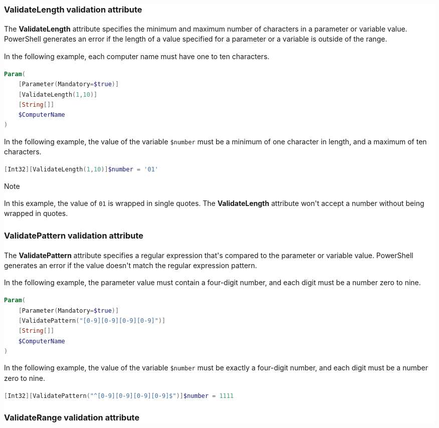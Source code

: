 ### ValidateLength validation attribute

The **ValidateLength** attribute specifies the minimum and maximum number of
characters in a parameter or variable value. PowerShell generates an error if
the length of a value specified for a parameter or a variable is outside of the
range.

In the following example, each computer name must have one to ten characters.

```powershell
Param(
    [Parameter(Mandatory=$true)]
    [ValidateLength(1,10)]
    [String[]]
    $ComputerName
)
```

In the following example, the value of the variable `$number` must be a minimum
of one character in length, and a maximum of ten characters.

```powershell
[Int32][ValidateLength(1,10)]$number = '01'
```

> [!NOTE]
> In this example, the value of `01` is wrapped in single quotes. The
> **ValidateLength** attribute won't accept a number without being wrapped in
> quotes.

### ValidatePattern validation attribute

The **ValidatePattern** attribute specifies a regular expression that's
compared to the parameter or variable value. PowerShell generates an error if
the value doesn't match the regular expression pattern.

In the following example, the parameter value must contain a four-digit number,
and each digit must be a number zero to nine.

```powershell
Param(
    [Parameter(Mandatory=$true)]
    [ValidatePattern("[0-9][0-9][0-9][0-9]")]
    [String[]]
    $ComputerName
)
```

In the following example, the value of the variable `$number` must be exactly a
four-digit number, and each digit must be a number zero to nine.

```powershell
[Int32][ValidatePattern("^[0-9][0-9][0-9][0-9]$")]$number = 1111
```

### ValidateRange validation attribute

